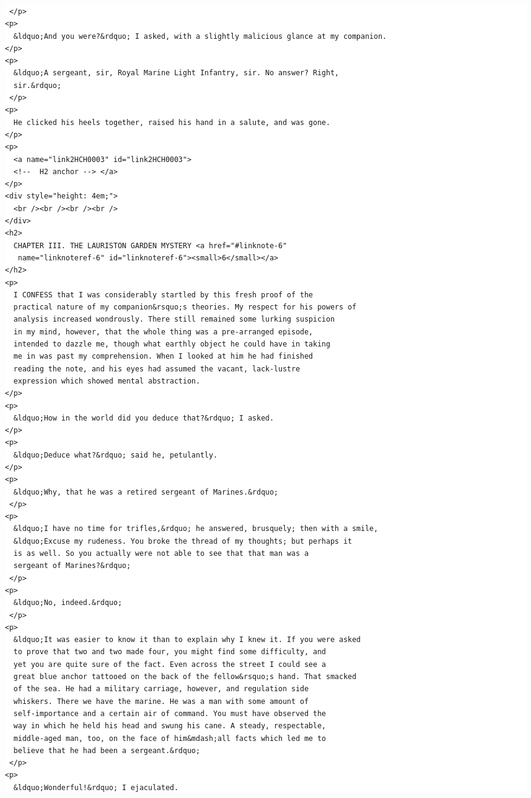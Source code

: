      </p>
    <p>
      &ldquo;And you were?&rdquo; I asked, with a slightly malicious glance at my companion.
    </p>
    <p>
      &ldquo;A sergeant, sir, Royal Marine Light Infantry, sir. No answer? Right,
      sir.&rdquo;
     </p>
    <p>
      He clicked his heels together, raised his hand in a salute, and was gone.
    </p>
    <p>
      <a name="link2HCH0003" id="link2HCH0003">
      <!--  H2 anchor --> </a>
    </p>
    <div style="height: 4em;">
      <br /><br /><br /><br />
    </div>
    <h2>
      CHAPTER III. THE LAURISTON GARDEN MYSTERY <a href="#linknote-6"
       name="linknoteref-6" id="linknoteref-6"><small>6</small></a>
    </h2>
    <p>
      I CONFESS that I was considerably startled by this fresh proof of the
      practical nature of my companion&rsquo;s theories. My respect for his powers of
      analysis increased wondrously. There still remained some lurking suspicion
      in my mind, however, that the whole thing was a pre-arranged episode,
      intended to dazzle me, though what earthly object he could have in taking
      me in was past my comprehension. When I looked at him he had finished
      reading the note, and his eyes had assumed the vacant, lack-lustre
      expression which showed mental abstraction.
    </p>
    <p>
      &ldquo;How in the world did you deduce that?&rdquo; I asked.
    </p>
    <p>
      &ldquo;Deduce what?&rdquo; said he, petulantly.
    </p>
    <p>
      &ldquo;Why, that he was a retired sergeant of Marines.&rdquo;
     </p>
    <p>
      &ldquo;I have no time for trifles,&rdquo; he answered, brusquely; then with a smile,
      &ldquo;Excuse my rudeness. You broke the thread of my thoughts; but perhaps it
      is as well. So you actually were not able to see that that man was a
      sergeant of Marines?&rdquo;
     </p>
    <p>
      &ldquo;No, indeed.&rdquo;
     </p>
    <p>
      &ldquo;It was easier to know it than to explain why I knew it. If you were asked
      to prove that two and two made four, you might find some difficulty, and
      yet you are quite sure of the fact. Even across the street I could see a
      great blue anchor tattooed on the back of the fellow&rsquo;s hand. That smacked
      of the sea. He had a military carriage, however, and regulation side
      whiskers. There we have the marine. He was a man with some amount of
      self-importance and a certain air of command. You must have observed the
      way in which he held his head and swung his cane. A steady, respectable,
      middle-aged man, too, on the face of him&mdash;all facts which led me to
      believe that he had been a sergeant.&rdquo;
     </p>
    <p>
      &ldquo;Wonderful!&rdquo; I ejaculated.